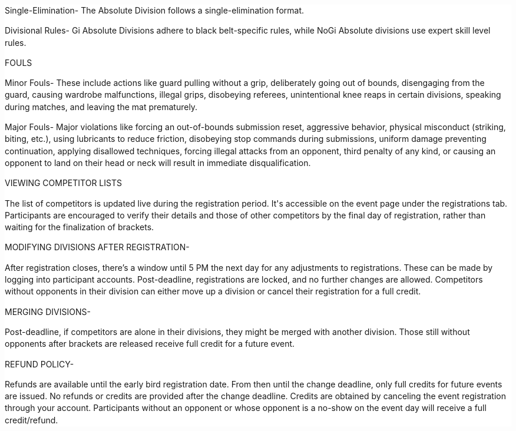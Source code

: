

Single-Elimination- The Absolute Division follows a single-elimination format.


Divisional Rules- Gi Absolute Divisions adhere to black belt-specific rules, while NoGi Absolute divisions use expert skill level rules.



FOULS



Minor Fouls- These include actions like guard pulling without a grip, deliberately going out of bounds, disengaging from the guard, causing wardrobe malfunctions, illegal grips, disobeying referees, unintentional knee reaps in certain divisions, speaking during matches, and leaving the mat prematurely.


Major Fouls- Major violations like forcing an out-of-bounds submission reset, aggressive behavior, physical misconduct (striking, biting, etc.), using lubricants to reduce friction, disobeying stop commands during submissions, uniform damage preventing continuation, applying disallowed techniques, forcing illegal attacks from an opponent, third penalty of any kind, or causing an opponent to land on their head or neck will result in immediate disqualification.



VIEWING COMPETITOR LISTS


The list of competitors is updated live during the registration period. It's accessible on the event page under the registrations tab. Participants are encouraged to verify their details and those of other competitors by the final day of registration, rather than waiting for the finalization of brackets.


MODIFYING DIVISIONS AFTER REGISTRATION- 


After registration closes, there’s a window until 5 PM the next day for any adjustments to registrations. These can be made by logging into participant accounts. Post-deadline, registrations are locked, and no further changes are allowed. Competitors without opponents in their division can either move up a division or cancel their registration for a full credit.


MERGING DIVISIONS-


Post-deadline, if competitors are alone in their divisions, they might be merged with another division. Those still without opponents after brackets are released receive full credit for a future event.


REFUND POLICY- 



Refunds are available until the early bird registration date. From then until the change deadline, only full credits for future events are issued. No refunds or credits are provided after the change deadline. Credits are obtained by canceling the event registration through your account. Participants without an opponent or whose opponent is a no-show on the event day will receive a full credit/refund.

